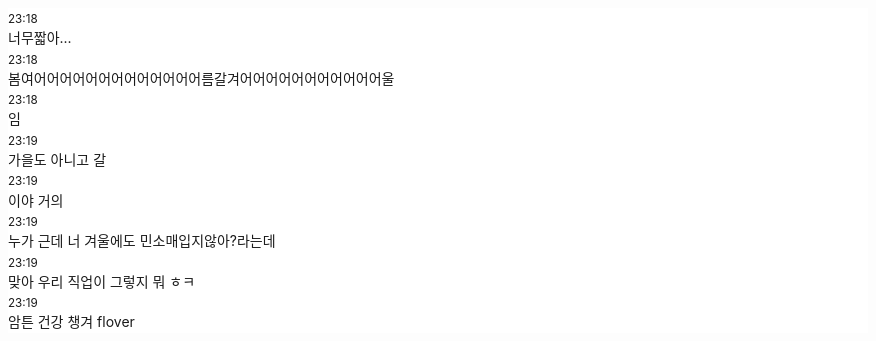 <div class="message" markdown="1">
<div class="message-date" markdown="1">
<small>23:18</small>
</div>
<div markdown="1">
너무짧아...
</div>
</div>
<div class="message" markdown="1">
<div class="message-date" markdown="1">
<small>23:18</small>
</div>
<div markdown="1">
봄여어어어어어어어어어어어어어름갈겨어어어어어어어어어어어울
</div>
</div>
<div class="message" markdown="1">
<div class="message-date" markdown="1">
<small>23:18</small>
</div>
<div markdown="1">
임
</div>
</div>
<div class="message" markdown="1">
<div class="message-date" markdown="1">
<small>23:19</small>
</div>
<div markdown="1">
가을도 아니고 갈
</div>
</div>
<div class="message" markdown="1">
<div class="message-date" markdown="1">
<small>23:19</small>
</div>
<div markdown="1">
이야 거의
</div>
</div>
<div class="message" markdown="1">
<div class="message-date" markdown="1">
<small>23:19</small>
</div>
<div class="no-flex" markdown="1">
누가 근데 너 겨울에도 민소매입지않아?라는데
</div>
</div>
<div class="message" markdown="1">
<div class="message-date" markdown="1">
<small>23:19</small>
</div>
<div markdown="1">
맞아 우리 직업이 그렇지 뭐 ㅎㅋ
</div>
</div>
<div class="message" markdown="1">
<div class="message-date" markdown="1">
<small>23:19</small>
</div>
<div markdown="1">
암튼 건강 챙겨 flover
</div>
</div>